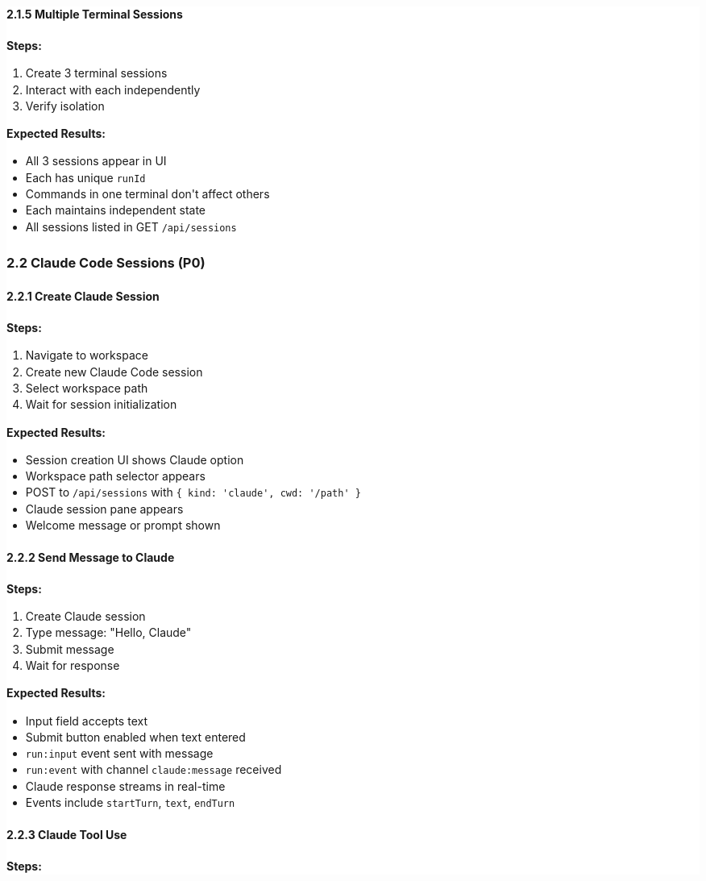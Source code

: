 #### 2.1.5 Multiple Terminal Sessions

**Steps:**

1. Create 3 terminal sessions
2. Interact with each independently
3. Verify isolation

**Expected Results:**

- All 3 sessions appear in UI
- Each has unique `runId`
- Commands in one terminal don't affect others
- Each maintains independent state
- All sessions listed in GET `/api/sessions`

### 2.2 Claude Code Sessions (P0)

#### 2.2.1 Create Claude Session

**Steps:**

1. Navigate to workspace
2. Create new Claude Code session
3. Select workspace path
4. Wait for session initialization

**Expected Results:**

- Session creation UI shows Claude option
- Workspace path selector appears
- POST to `/api/sessions` with `{ kind: 'claude', cwd: '/path' }`
- Claude session pane appears
- Welcome message or prompt shown

#### 2.2.2 Send Message to Claude

**Steps:**

1. Create Claude session
2. Type message: "Hello, Claude"
3. Submit message
4. Wait for response

**Expected Results:**

- Input field accepts text
- Submit button enabled when text entered
- `run:input` event sent with message
- `run:event` with channel `claude:message` received
- Claude response streams in real-time
- Events include `startTurn`, `text`, `endTurn`

#### 2.2.3 Claude Tool Use

**Steps:**
